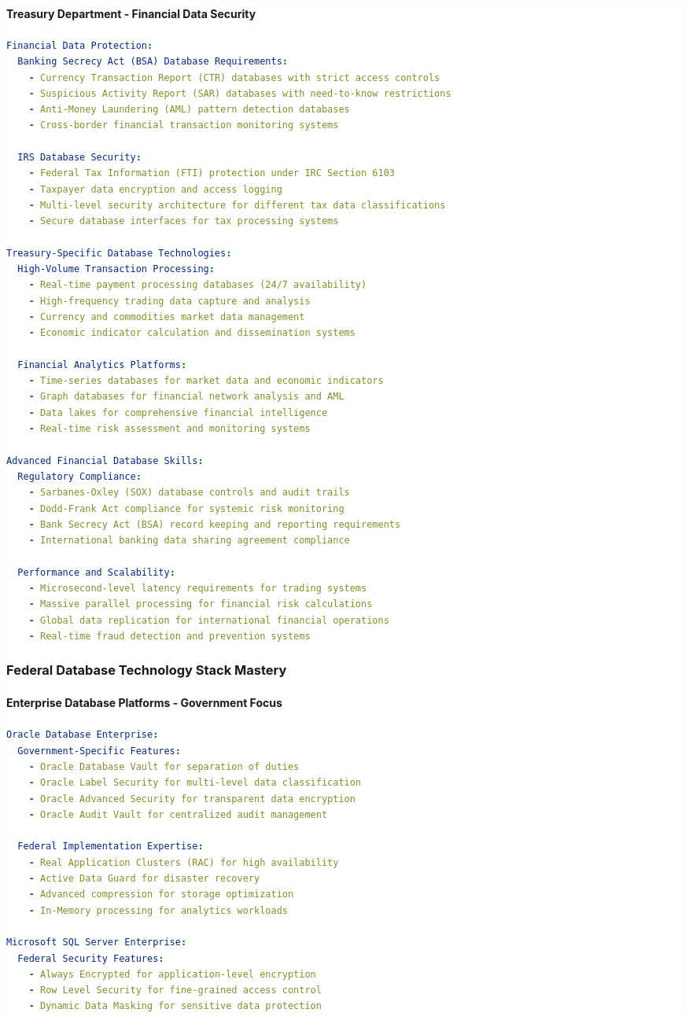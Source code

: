 #### **Treasury Department - Financial Data Security**
```yaml
Financial Data Protection:
  Banking Secrecy Act (BSA) Database Requirements:
    - Currency Transaction Report (CTR) databases with strict access controls
    - Suspicious Activity Report (SAR) databases with need-to-know restrictions
    - Anti-Money Laundering (AML) pattern detection databases
    - Cross-border financial transaction monitoring systems

  IRS Database Security:
    - Federal Tax Information (FTI) protection under IRC Section 6103
    - Taxpayer data encryption and access logging
    - Multi-level security architecture for different tax data classifications
    - Secure database interfaces for tax processing systems

Treasury-Specific Database Technologies:
  High-Volume Transaction Processing:
    - Real-time payment processing databases (24/7 availability)
    - High-frequency trading data capture and analysis
    - Currency and commodities market data management
    - Economic indicator calculation and dissemination systems

  Financial Analytics Platforms:
    - Time-series databases for market data and economic indicators
    - Graph databases for financial network analysis and AML
    - Data lakes for comprehensive financial intelligence
    - Real-time risk assessment and monitoring systems

Advanced Financial Database Skills:
  Regulatory Compliance:
    - Sarbanes-Oxley (SOX) database controls and audit trails
    - Dodd-Frank Act compliance for systemic risk monitoring
    - Bank Secrecy Act (BSA) record keeping and reporting requirements
    - International banking data sharing agreement compliance

  Performance and Scalability:
    - Microsecond-level latency requirements for trading systems
    - Massive parallel processing for financial risk calculations
    - Global data replication for international financial operations
    - Real-time fraud detection and prevention systems
```

### **Federal Database Technology Stack Mastery**

#### **Enterprise Database Platforms - Government Focus**
```yaml
Oracle Database Enterprise:
  Government-Specific Features:
    - Oracle Database Vault for separation of duties
    - Oracle Label Security for multi-level data classification
    - Oracle Advanced Security for transparent data encryption
    - Oracle Audit Vault for centralized audit management

  Federal Implementation Expertise:
    - Real Application Clusters (RAC) for high availability
    - Active Data Guard for disaster recovery
    - Advanced compression for storage optimization
    - In-Memory processing for analytics workloads

Microsoft SQL Server Enterprise:
  Federal Security Features:
    - Always Encrypted for application-level encryption
    - Row Level Security for fine-grained access control
    - Dynamic Data Masking for sensitive data protection
```